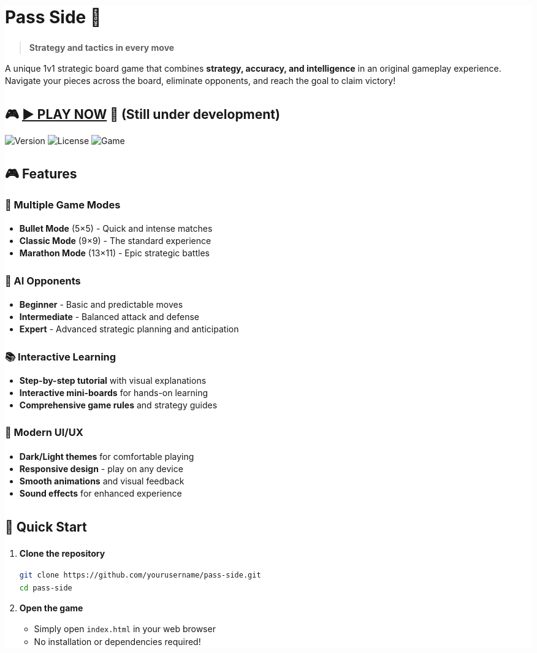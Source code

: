 # Pass Side 🎯

> **Strategy and tactics in every move**

A unique 1v1 strategic board game that combines **strategy, accuracy, and intelligence** in an original gameplay experience. Navigate your pieces across the board, eliminate opponents, and reach the goal to claim victory!

## 🎮 **[► PLAY NOW](https://arnau-sala.github.io/pass-side)** 🎯 (Still under development)

![Version](https://img.shields.io/badge/version-1.0.0-blue.svg)
![License](https://img.shields.io/badge/license-MIT-green.svg)
![Game](https://img.shields.io/badge/game-board%20strategy-orange.svg)

## 🎮 Features

### 🎲 Multiple Game Modes
- **Bullet Mode** (5×5) - Quick and intense matches
- **Classic Mode** (9×9) - The standard experience
- **Marathon Mode** (13×11) - Epic strategic battles

### 🤖 AI Opponents
- **Beginner** - Basic and predictable moves
- **Intermediate** - Balanced attack and defense
- **Expert** - Advanced strategic planning and anticipation

### 📚 Interactive Learning
- **Step-by-step tutorial** with visual explanations
- **Interactive mini-boards** for hands-on learning
- **Comprehensive game rules** and strategy guides

### 🎨 Modern UI/UX
- **Dark/Light themes** for comfortable playing
- **Responsive design** - play on any device
- **Smooth animations** and visual feedback
- **Sound effects** for enhanced experience

## 🚀 Quick Start

1. **Clone the repository**
   ```bash
   git clone https://github.com/yourusername/pass-side.git
   cd pass-side
   ```

2. **Open the game**
   - Simply open `index.html` in your web browser
   - No installation or dependencies required!
